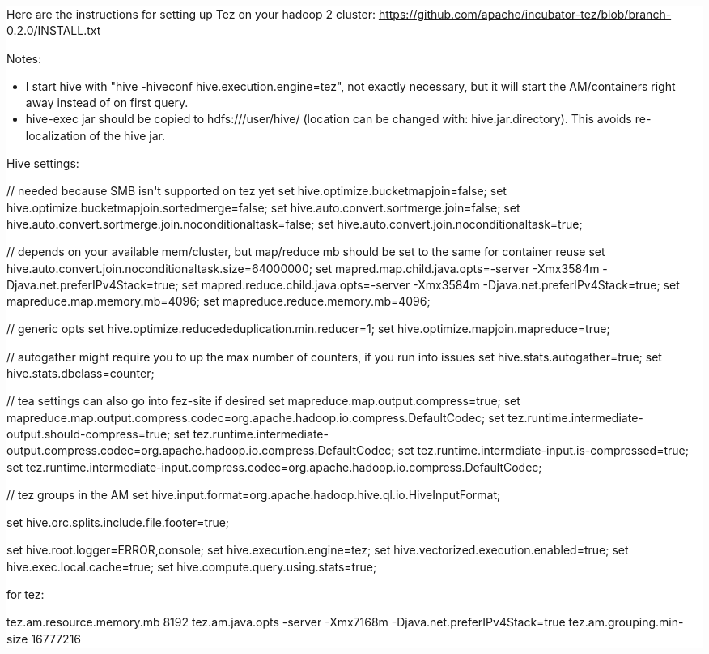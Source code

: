 Here are the instructions for setting up Tez on your hadoop 2 cluster: https://github.com/apache/incubator-tez/blob/branch-0.2.0/INSTALL.txt

Notes:

- I start hive with "hive -hiveconf hive.execution.engine=tez", not exactly necessary, but it will start the AM/containers right away instead of on first query.
- hive-exec jar should be copied to hdfs:///user/hive/ (location can be changed with: hive.jar.directory). This avoids re-localization of the hive jar.

Hive settings:

// needed because SMB isn't supported on tez yet
set hive.optimize.bucketmapjoin=false;
set hive.optimize.bucketmapjoin.sortedmerge=false;
set hive.auto.convert.sortmerge.join=false;
set hive.auto.convert.sortmerge.join.noconditionaltask=false;
set hive.auto.convert.join.noconditionaltask=true;

// depends on your available mem/cluster, but map/reduce mb should be set to the same for container reuse
set hive.auto.convert.join.noconditionaltask.size=64000000;
set mapred.map.child.java.opts=-server -Xmx3584m -Djava.net.preferIPv4Stack=true;
set mapred.reduce.child.java.opts=-server -Xmx3584m -Djava.net.preferIPv4Stack=true;
set mapreduce.map.memory.mb=4096;
set mapreduce.reduce.memory.mb=4096;

// generic opts
set hive.optimize.reducededuplication.min.reducer=1;
set hive.optimize.mapjoin.mapreduce=true;

// autogather might require you to up the max number of counters, if you run into issues
set hive.stats.autogather=true;
set hive.stats.dbclass=counter;

// tea settings can also go into fez-site if desired
set mapreduce.map.output.compress=true;
set mapreduce.map.output.compress.codec=org.apache.hadoop.io.compress.DefaultCodec;
set tez.runtime.intermediate-output.should-compress=true;
set tez.runtime.intermediate-output.compress.codec=org.apache.hadoop.io.compress.DefaultCodec;
set tez.runtime.intermdiate-input.is-compressed=true;
set tez.runtime.intermediate-input.compress.codec=org.apache.hadoop.io.compress.DefaultCodec;

// tez groups in the AM
set hive.input.format=org.apache.hadoop.hive.ql.io.HiveInputFormat;

set hive.orc.splits.include.file.footer=true;

set hive.root.logger=ERROR,console;
set hive.execution.engine=tez;
set hive.vectorized.execution.enabled=true;
set hive.exec.local.cache=true;
set hive.compute.query.using.stats=true;

for tez:

  <property>
    <name>tez.am.resource.memory.mb</name>
    <value>8192</value>
  </property>
  <property>
    <name>tez.am.java.opts</name>
    <value>-server -Xmx7168m -Djava.net.preferIPv4Stack=true</value>
  </property>
  <property>
    <name>tez.am.grouping.min-size</name>
    <value>16777216</value>
  </property>
  